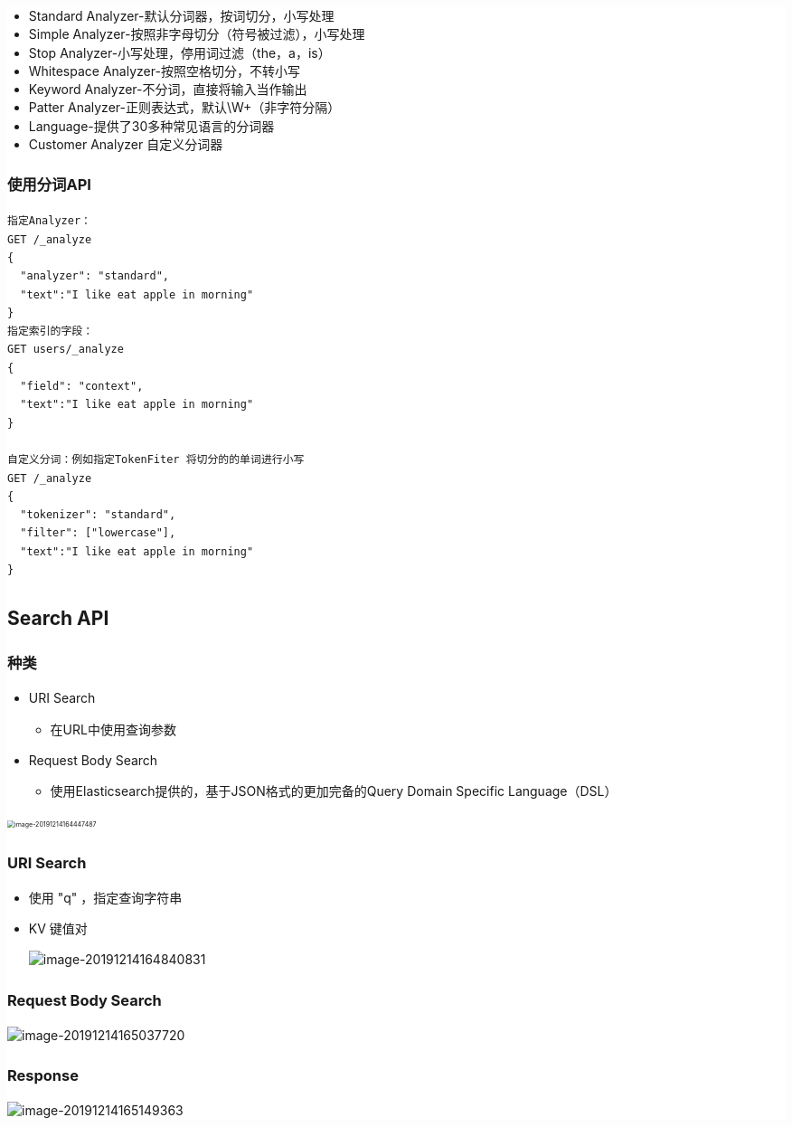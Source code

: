 - Standard Analyzer-默认分词器，按词切分，小写处理
- Simple Analyzer-按照非字母切分（符号被过滤），小写处理
- Stop Analyzer-小写处理，停用词过滤（the，a，is）
- Whitespace Analyzer-按照空格切分，不转小写
- Keyword Analyzer-不分词，直接将输入当作输出
- Patter Analyzer-正则表达式，默认\W+（非字符分隔）
- Language-提供了30多种常见语言的分词器
- Customer Analyzer 自定义分词器

### 使用分词API

```
指定Analyzer：
GET /_analyze
{
  "analyzer": "standard",
  "text":"I like eat apple in morning"
}
指定索引的字段：
GET users/_analyze
{
  "field": "context",
  "text":"I like eat apple in morning"  
}

自定义分词：例如指定TokenFiter 将切分的的单词进行小写
GET /_analyze
{
  "tokenizer": "standard",
  "filter": ["lowercase"],
  "text":"I like eat apple in morning"  
}
```

## Search API

### 种类

- URI Search 
  - 在URL中使用查询参数

- Request Body Search 
  - 使用Elasticsearch提供的，基于JSON格式的更加完备的Query Domain Specific Language（DSL）

<img src="C:\Users\JackZhan\AppData\Roaming\Typora\typora-user-images\image-20191214164447487.png" alt="image-20191214164447487" style="zoom: 50%;" />

### URI Search

- 使用 "q" ，指定查询字符串

- KV 键值对

   ![image-20191214164840831](C:\Users\JackZhan\AppData\Roaming\Typora\typora-user-images\image-20191214164840831.png)

### Request Body Search

![image-20191214165037720](C:\Users\JackZhan\AppData\Roaming\Typora\typora-user-images\image-20191214165037720.png)

### Response

![image-20191214165149363](C:\Users\JackZhan\AppData\Roaming\Typora\typora-user-images\image-20191214165149363.png)